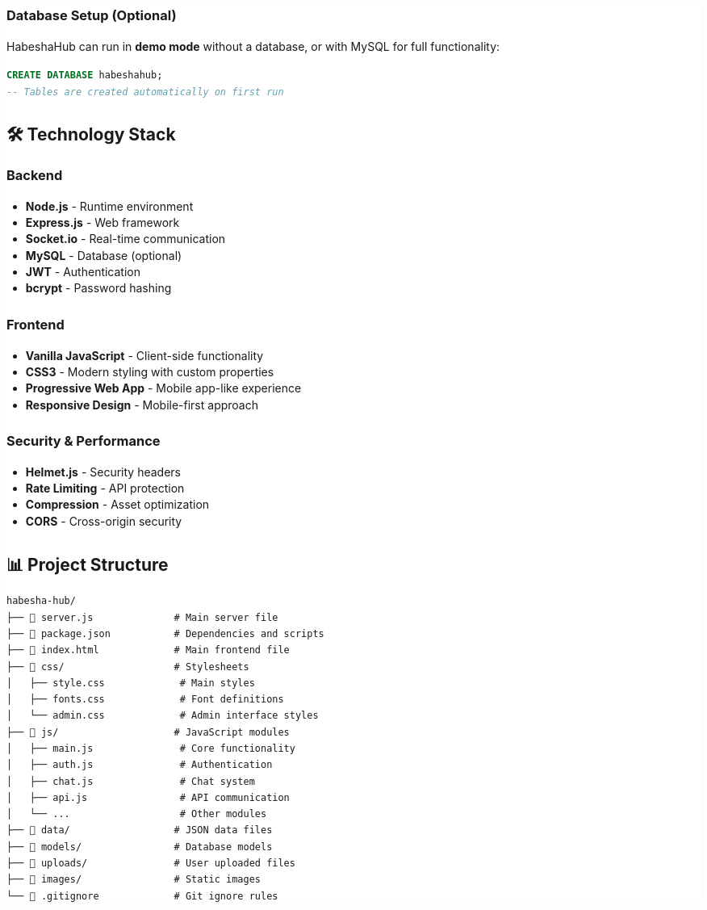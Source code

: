 ### Database Setup (Optional)

HabeshaHub can run in **demo mode** without a database, or with MySQL for full functionality:

```sql
CREATE DATABASE habeshahub;
-- Tables are created automatically on first run
```

## 🛠️ Technology Stack

### Backend
- **Node.js** - Runtime environment
- **Express.js** - Web framework
- **Socket.io** - Real-time communication
- **MySQL** - Database (optional)
- **JWT** - Authentication
- **bcrypt** - Password hashing

### Frontend
- **Vanilla JavaScript** - Client-side functionality
- **CSS3** - Modern styling with custom properties
- **Progressive Web App** - Mobile app-like experience
- **Responsive Design** - Mobile-first approach

### Security & Performance
- **Helmet.js** - Security headers
- **Rate Limiting** - API protection
- **Compression** - Asset optimization
- **CORS** - Cross-origin security

## 📊 Project Structure

```
habesha-hub/
├── 📄 server.js              # Main server file
├── 📄 package.json           # Dependencies and scripts
├── 📄 index.html             # Main frontend file
├── 📁 css/                   # Stylesheets
│   ├── style.css             # Main styles
│   ├── fonts.css             # Font definitions
│   └── admin.css             # Admin interface styles
├── 📁 js/                    # JavaScript modules
│   ├── main.js               # Core functionality
│   ├── auth.js               # Authentication
│   ├── chat.js               # Chat system
│   ├── api.js                # API communication
│   └── ...                   # Other modules
├── 📁 data/                  # JSON data files
├── 📁 models/                # Database models
├── 📁 uploads/               # User uploaded files
├── 📁 images/                # Static images
└── 📄 .gitignore             # Git ignore rules
```
